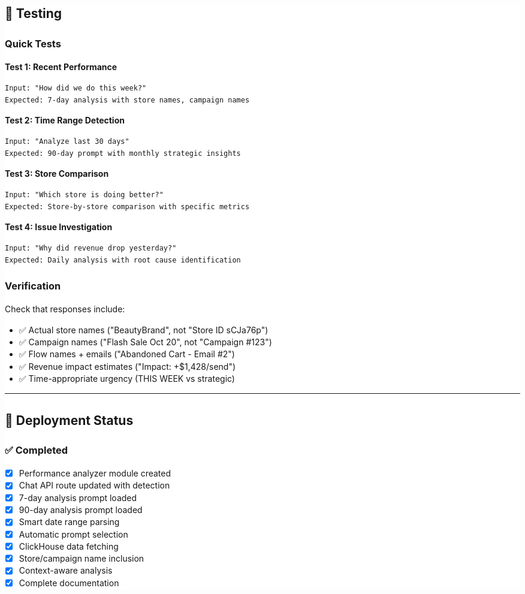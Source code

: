 
## 🧪 Testing

### Quick Tests

**Test 1: Recent Performance**
```
Input: "How did we do this week?"
Expected: 7-day analysis with store names, campaign names
```

**Test 2: Time Range Detection**
```
Input: "Analyze last 30 days"
Expected: 90-day prompt with monthly strategic insights
```

**Test 3: Store Comparison**
```
Input: "Which store is doing better?"
Expected: Store-by-store comparison with specific metrics
```

**Test 4: Issue Investigation**
```
Input: "Why did revenue drop yesterday?"
Expected: Daily analysis with root cause identification
```

### Verification

Check that responses include:
- ✅ Actual store names ("BeautyBrand", not "Store ID sCJa76p")
- ✅ Campaign names ("Flash Sale Oct 20", not "Campaign #123")
- ✅ Flow names + emails ("Abandoned Cart - Email #2")
- ✅ Revenue impact estimates ("Impact: +$1,428/send")
- ✅ Time-appropriate urgency (THIS WEEK vs strategic)

---

## 🚀 Deployment Status

### ✅ Completed

- [x] Performance analyzer module created
- [x] Chat API route updated with detection
- [x] 7-day analysis prompt loaded
- [x] 90-day analysis prompt loaded
- [x] Smart date range parsing
- [x] Automatic prompt selection
- [x] ClickHouse data fetching
- [x] Store/campaign name inclusion
- [x] Context-aware analysis
- [x] Complete documentation
